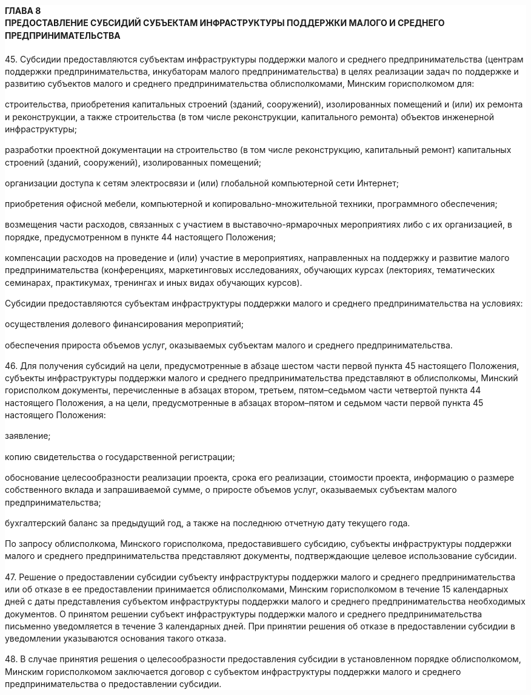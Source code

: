<h4>ГЛАВА 8<br>ПРЕДОСТАВЛЕНИЕ СУБСИДИЙ СУБЪЕКТАМ ИНФРАСТРУКТУРЫ ПОДДЕРЖКИ МАЛОГО И СРЕДНЕГО ПРЕДПРИНИМАТЕЛЬСТВА</h4>
<p>45. Субсидии предоставляются субъектам инфраструктуры поддержки малого и среднего предпринимательства (центрам поддержки предпринимательства, инкубаторам малого предпринимательства) в целях реализации задач по поддержке и развитию субъектов малого и среднего предпринимательства облисполкомами, Минским горисполкомом для:</p>
<p>строительства, приобретения капитальных строений (зданий, сооружений), изолированных помещений и (или) их ремонта и реконструкции, а также строительства (в том числе реконструкции, капитального ремонта) объектов инженерной инфраструктуры;</p>
<p>разработки проектной документации на строительство (в том числе реконструкцию, капитальный ремонт) капитальных строений (зданий, сооружений), изолированных помещений;</p>
<p>организации доступа к сетям электросвязи и (или) глобальной компьютерной сети Интернет;</p>
<p>приобретения офисной мебели, компьютерной и копировально-множительной техники, программного обеспечения;</p>
<p>возмещения части расходов, связанных с участием в выставочно-ярмарочных мероприятиях либо с их организацией, в порядке, предусмотренном в пункте 44 настоящего Положения;</p>
<p>компенсации расходов на проведение и (или) участие в мероприятиях, направленных на поддержку и развитие малого предпринимательства (конференциях, маркетинговых исследованиях, обучающих курсах (лекториях, тематических семинарах, практикумах, тренингах и иных видах обучающих курсов).</p>
<p>Субсидии предоставляются субъектам инфраструктуры поддержки малого и среднего предпринимательства на условиях:</p>
<p>осуществления долевого финансирования мероприятий;</p>
<p>обеспечения прироста объемов услуг, оказываемых субъектам малого и среднего предпринимательства.</p>
<p>46. Для получения субсидий на цели, предусмотренные в абзаце шестом части первой пункта 45 настоящего Положения, субъекты инфраструктуры поддержки малого и среднего предпринимательства представляют в облисполкомы, Минский горисполком документы, перечисленные в абзацах втором, третьем, пятом–седьмом части четвертой пункта 44 настоящего Положения, а на цели, предусмотренные в абзацах втором–пятом и седьмом части первой пункта 45 настоящего Положения:</p>
<p>заявление;</p>
<p>копию свидетельства о государственной регистрации;</p>
<p>обоснование целесообразности реализации проекта, срока его реализации, стоимости проекта, информацию о размере собственного вклада и запрашиваемой сумме, о приросте объемов услуг, оказываемых субъектам малого предпринимательства;</p>
<p>бухгалтерский баланс за предыдущий год, а также на последнюю отчетную дату текущего года.</p>
<p>По запросу облисполкома, Минского горисполкома, предоставившего субсидию, субъекты инфраструктуры поддержки малого и среднего предпринимательства представляют документы, подтверждающие целевое использование субсидии.</p>
<p>47. Решение о предоставлении субсидии субъекту инфраструктуры поддержки малого и среднего предпринимательства или об отказе в ее предоставлении принимается облисполкомами, Минским горисполкомом в течение 15 календарных дней с даты представления субъектом инфраструктуры поддержки малого и среднего предпринимательства необходимых документов. О принятом решении субъект инфраструктуры поддержки малого и среднего предпринимательства письменно уведомляется в течение 3 календарных дней. При принятии решения об отказе в предоставлении субсидии в уведомлении указываются основания такого отказа.</p>
<p>48. В случае принятия решения о целесообразности предоставления субсидии в установленном порядке облисполкомом, Минским горисполкомом заключается договор с субъектом инфраструктуры поддержки малого и среднего предпринимательства о предоставлении субсидии.</p>
<p></p>